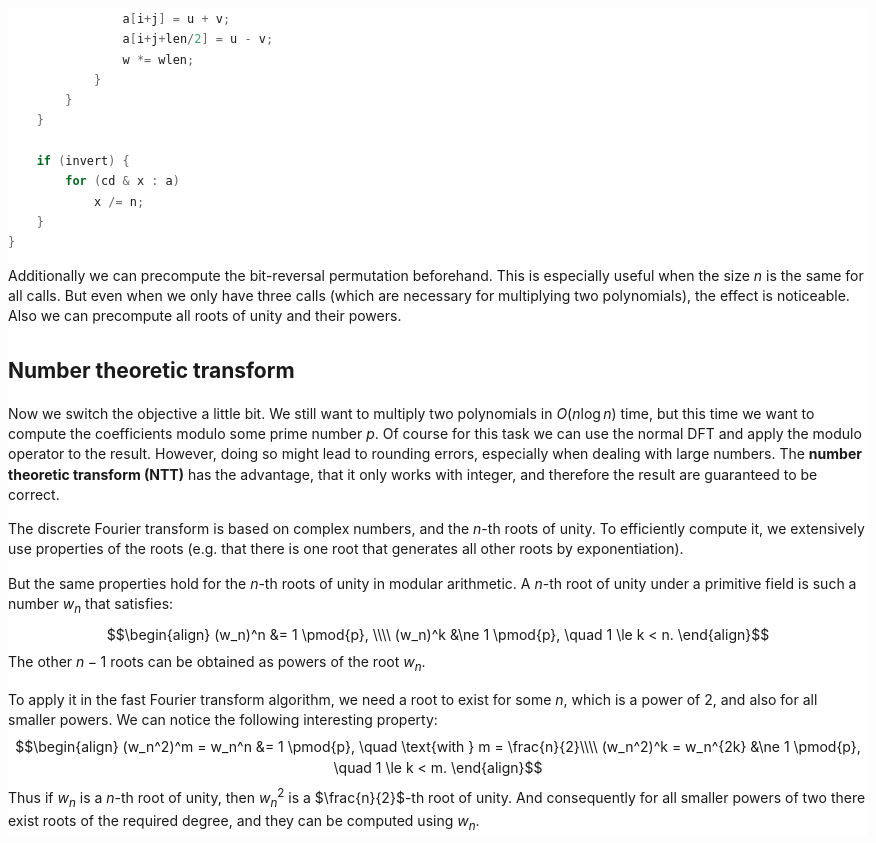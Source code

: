 ```cpp fft_implementation_iterative_opt
                a[i+j] = u + v;
                a[i+j+len/2] = u - v;
                w *= wlen;
            }
        }
    }

    if (invert) {
        for (cd & x : a)
            x /= n;
    }
}
```

Additionally we can precompute the bit-reversal permutation beforehand.
This is especially useful when the size $n$ is the same for all calls.
But even when we only have three calls (which are necessary for multiplying two polynomials), the effect is noticeable.
Also we can precompute all roots of unity and their powers.

## Number theoretic transform

Now we switch the objective a little bit.
We still want to multiply two polynomials in $O(n \log n)$ time, but this time we want to compute the coefficients modulo some prime number $p$.
Of course for this task we can use the normal DFT and apply the modulo operator to the result.
However, doing so might lead to rounding errors, especially when dealing with large numbers.
The **number theoretic transform (NTT)** has the advantage, that it only works with integer, and therefore the result are guaranteed to be correct.
 
The discrete Fourier transform is based on complex numbers, and the $n$-th roots of unity.
To efficiently compute it, we extensively use properties of the roots (e.g. that there is one root that generates all other roots by exponentiation).

But the same properties hold for the $n$-th roots of unity in modular arithmetic.
A $n$-th root of unity under a primitive field is such a number $w_n$ that satisfies:
$$\begin{align}
(w_n)^n &= 1 \pmod{p}, \\\\
(w_n)^k &\ne 1 \pmod{p}, \quad 1 \le k < n.
\end{align}$$
The other $n-1$ roots can be obtained as powers of the root $w_n$.

To apply it in the fast Fourier transform algorithm, we need a root to exist for some $n$, which is a power of $2$, and also for all smaller powers.
We can notice the following interesting property:
$$\begin{align}
(w_n^2)^m = w_n^n &= 1 \pmod{p}, \quad \text{with } m = \frac{n}{2}\\\\
(w_n^2)^k = w_n^{2k} &\ne 1 \pmod{p}, \quad 1 \le k < m.
\end{align}$$
Thus if $w_n$ is a $n$-th root of unity, then $w_n^2$ is a $\frac{n}{2}$-th root of unity.
And consequently for all smaller powers of two there exist roots of the required degree, and they can be computed using $w_n$.
